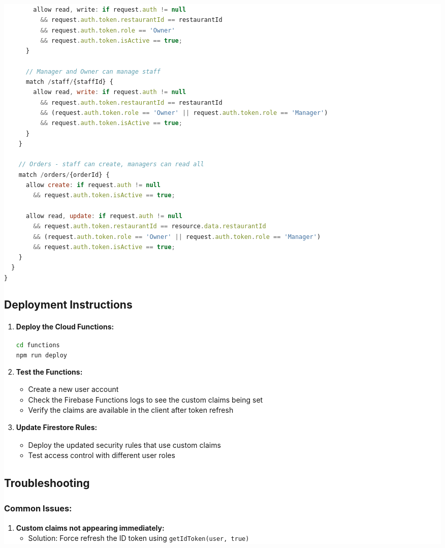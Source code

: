 ```javascript
        allow read, write: if request.auth != null 
          && request.auth.token.restaurantId == restaurantId
          && request.auth.token.role == 'Owner'
          && request.auth.token.isActive == true;
      }
      
      // Manager and Owner can manage staff
      match /staff/{staffId} {
        allow read, write: if request.auth != null 
          && request.auth.token.restaurantId == restaurantId
          && (request.auth.token.role == 'Owner' || request.auth.token.role == 'Manager')
          && request.auth.token.isActive == true;
      }
    }
    
    // Orders - staff can create, managers can read all
    match /orders/{orderId} {
      allow create: if request.auth != null 
        && request.auth.token.isActive == true;
      
      allow read, update: if request.auth != null 
        && request.auth.token.restaurantId == resource.data.restaurantId
        && (request.auth.token.role == 'Owner' || request.auth.token.role == 'Manager')
        && request.auth.token.isActive == true;
    }
  }
}
```

## Deployment Instructions

1. **Deploy the Cloud Functions:**
   ```bash
   cd functions
   npm run deploy
   ```

2. **Test the Functions:**
   - Create a new user account
   - Check the Firebase Functions logs to see the custom claims being set
   - Verify the claims are available in the client after token refresh

3. **Update Firestore Rules:**
   - Deploy the updated security rules that use custom claims
   - Test access control with different user roles

## Troubleshooting

### Common Issues:

1. **Custom claims not appearing immediately:**
   - Solution: Force refresh the ID token using `getIdToken(user, true)`
